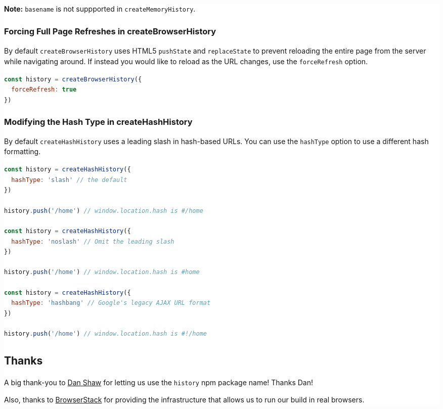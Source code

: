 **Note:** `basename` is not suppported in `createMemoryHistory`.

### Forcing Full Page Refreshes in createBrowserHistory

By default `createBrowserHistory` uses HTML5 `pushState` and `replaceState` to prevent reloading the entire page from the server while navigating around. If instead you would like to reload as the URL changes, use the `forceRefresh` option.

```js
const history = createBrowserHistory({
  forceRefresh: true
})
```

### Modifying the Hash Type in createHashHistory

By default `createHashHistory` uses a leading slash in hash-based URLs. You can use the `hashType` option to use a different hash formatting.


```js
const history = createHashHistory({
  hashType: 'slash' // the default
})

history.push('/home') // window.location.hash is #/home

const history = createHashHistory({
  hashType: 'noslash' // Omit the leading slash
})

history.push('/home') // window.location.hash is #home

const history = createHashHistory({
  hashType: 'hashbang' // Google's legacy AJAX URL format
})

history.push('/home') // window.location.hash is #!/home
```

## Thanks

A big thank-you to [Dan Shaw](https://www.npmjs.com/~dshaw) for letting us use the `history` npm package name! Thanks Dan!

Also, thanks to [BrowserStack](https://www.browserstack.com/) for providing the infrastructure that allows us to run our build in real browsers.
